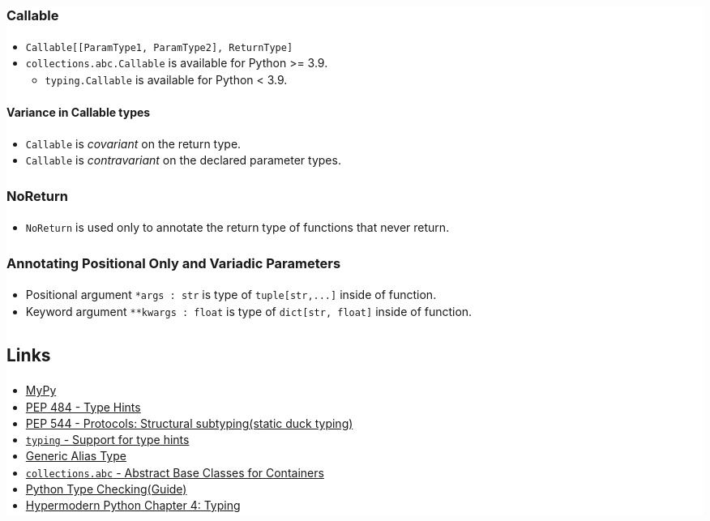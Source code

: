 ### Callable

* `Callable[[ParamType1, ParamType2], ReturnType]`
* `collections.abc.Callable` is available for Python >= 3.9.
    * `typing.Callable` is available for Python < 3.9.

#### Variance in Callable types

* `Callable` is *covariant* on the return type.
* `Callable` is *contravariant* on the declared parameter types.

### NoReturn

* `NoReturn` is used only to annotate the return type of functions that never return.

### Annotating Positional Only and Variadic Parameters

* Positional argument `*args : str` is type of `tuple[str,...]` inside of function.
* Keyword argument `**kwargs : float` is type of `dict[str, float]` inside of function.

## Links

* [MyPy](https://mypy.readthedocs.io/en/stable/)
* [PEP 484 - Type Hints](https://peps.python.org/pep-0484/)
* [PEP 544 - Protocols: Structural subtyping(static duck typing)](https://peps.python.org/pep-0544/)
* [`typing` - Support for type hints](https://docs.python.org/3/library/typing.html)
* [Generic Alias Type](https://docs.python.org/3/library/stdtypes.html#types-genericalias)
* [`collections.abc` - Abstract Base Classes for Containers](https://docs.python.org/3/library/collections.abc.html)
* [Python Type Checking(Guide)](https://realpython.com/python-type-checking/#adding-stubs)
* [Hypermodern Python Chapter 4: Typing](https://cjolowicz.github.io/posts/hypermodern-python-04-typing/)
